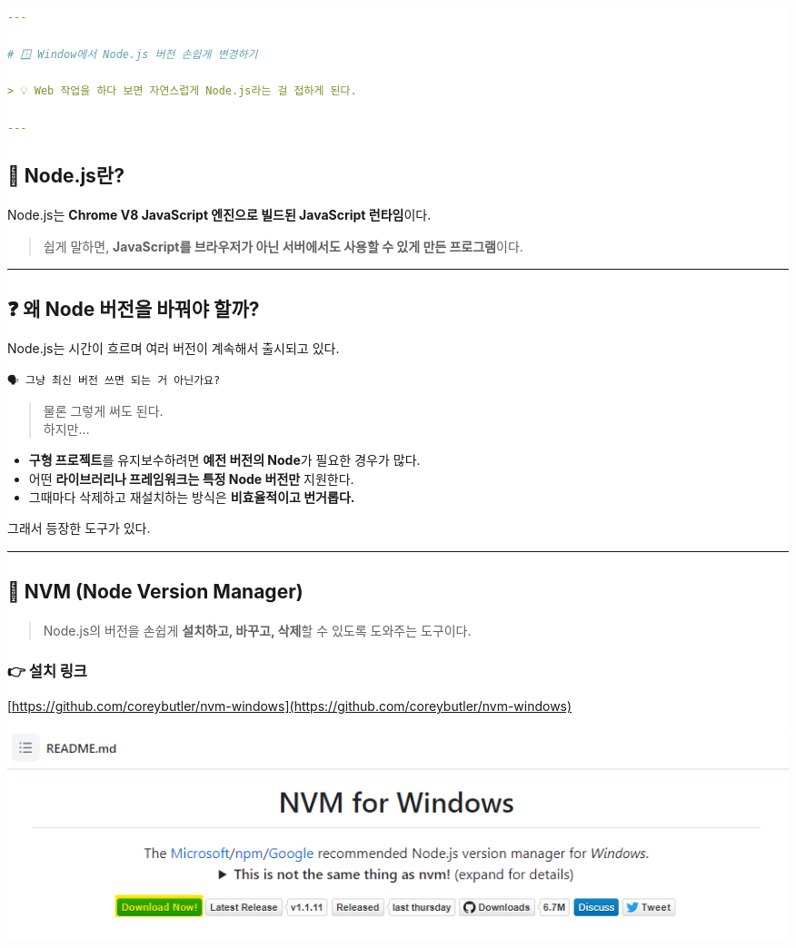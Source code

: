 ```yaml
---

# 🪟 Window에서 Node.js 버전 손쉽게 변경하기

> 💡 Web 작업을 하다 보면 자연스럽게 Node.js라는 걸 접하게 된다.

---
```


## 📌 Node.js란?

Node.js는 **Chrome V8 JavaScript 엔진으로 빌드된 JavaScript 런타임**이다.

> 쉽게 말하면, **JavaScript를 브라우저가 아닌 서버에서도 사용할 수 있게 만든 프로그램**이다.

---

## ❓ 왜 Node 버전을 바꿔야 할까?

Node.js는 시간이 흐르며 여러 버전이 계속해서 출시되고 있다.

```
🗣️ 그냥 최신 버전 쓰면 되는 거 아닌가요?
```

> 물론 그렇게 써도 된다.  
> 하지만…

- **구형 프로젝트**를 유지보수하려면 **예전 버전의 Node**가 필요한 경우가 많다.
- 어떤 **라이브러리나 프레임워크는 특정 Node 버전만** 지원한다.
- 그때마다 삭제하고 재설치하는 방식은 **비효율적이고 번거롭다.**

그래서 등장한 도구가 있다.

---

## 🔧 NVM (Node Version Manager)

> Node.js의 버전을 손쉽게 **설치하고, 바꾸고, 삭제**할 수 있도록 도와주는 도구이다.

### 👉 설치 링크  
[https://github.com/coreybutler/nvm-windows](https://github.com/coreybutler/nvm-windows)

<img src="./../../asset/images/node/250329_node_img_01.png" width="100%" alt="NVM Setup 위치 안내">
